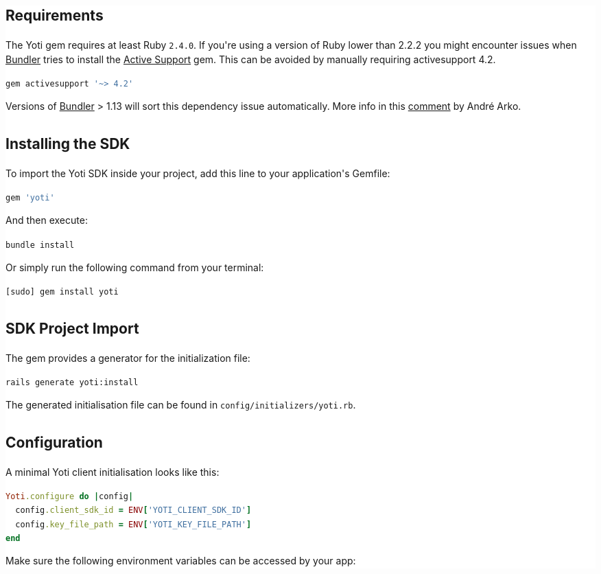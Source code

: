 ## Requirements

The Yoti gem requires at least Ruby `2.4.0`.
If you're using a version of Ruby lower than 2.2.2 you might encounter issues when [Bundler][] tries to install the [Active Support][] gem. This can be avoided by manually requiring activesupport 4.2.

```ruby
gem activesupport '~> 4.2'
```

Versions of [Bundler][] > 1.13 will sort this dependency issue automatically. More info in this [comment][] by André Arko.

[comment]: https://github.com/bundler/bundler-features/issues/120#issuecomment-214514847
[Bundler]: http://bundler.io/
[Active Support]: https://rubygems.org/gems/activesupport/

## Installing the SDK

To import the Yoti SDK inside your project, add this line to your application's Gemfile:

```ruby
gem 'yoti'
```

And then execute:

```shell
bundle install
```

Or simply run the following command from your terminal:

```shell
[sudo] gem install yoti
```

## SDK Project Import

The gem provides a generator for the initialization file:

```shell
rails generate yoti:install
```

The generated initialisation file can be found in `config/initializers/yoti.rb`.

## Configuration

A minimal Yoti client initialisation looks like this:

```ruby
Yoti.configure do |config|
  config.client_sdk_id = ENV['YOTI_CLIENT_SDK_ID']
  config.key_file_path = ENV['YOTI_KEY_FILE_PATH']
end
```

Make sure the following environment variables can be accessed by your app:


[AES-256 symmetric encryption]:   https://en.wikipedia.org/wiki/Advanced_Encryption_Standard
[RSA pkcs asymmetric encryption]: https://en.wikipedia.org/wiki/RSA_(cryptosystem)
[Protocol buffers]:               https://en.wikipedia.org/wiki/Protocol_Buffers
[Base64 data]:                    https://en.wikipedia.org/wiki/Base64
[dotenv]: https://github.com/bkeepers/dotenv
[Heroku Command Line]: https://devcenter.heroku.com/articles/heroku-command-line